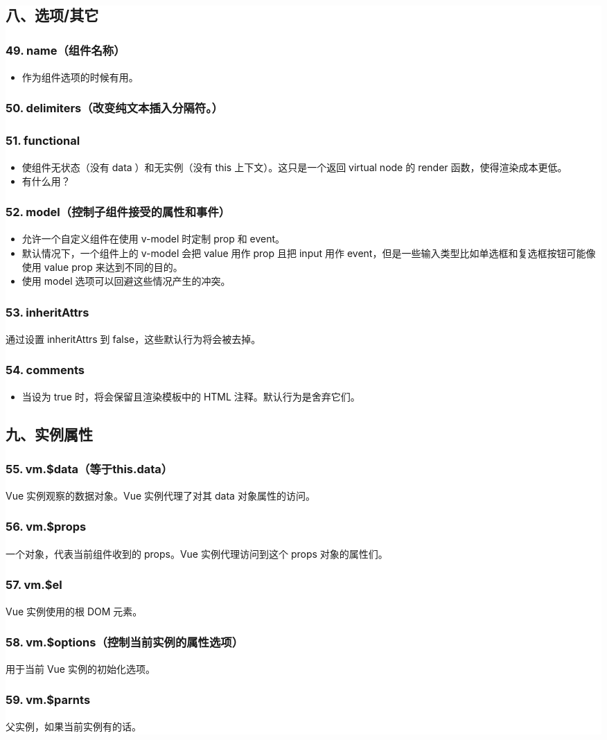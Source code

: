 
## 八、选项/其它

### 49. name（组件名称）

- 作为组件选项的时候有用。


### 50. delimiters（改变纯文本插入分隔符。）

### 51. functional

- 使组件无状态（没有 data ）和无实例（没有 this 上下文）。这只是一个返回 virtual node 的 render 函数，使得渲染成本更低。
- 有什么用？

### 52. model（控制子组件接受的属性和事件）

- 允许一个自定义组件在使用 v-model 时定制 prop 和 event。
- 默认情况下，一个组件上的 v-model 会把 value 用作 prop 且把 input 用作 event，但是一些输入类型比如单选框和复选框按钮可能像使用 value prop 来达到不同的目的。
- 使用 model 选项可以回避这些情况产生的冲突。

### 53. inheritAttrs

通过设置 inheritAttrs 到 false，这些默认行为将会被去掉。

### 54. comments

- 当设为 true 时，将会保留且渲染模板中的 HTML 注释。默认行为是舍弃它们。


## 九、实例属性

### 55. vm.$data（等于this.data）

Vue 实例观察的数据对象。Vue 实例代理了对其 data 对象属性的访问。

### 56. vm.$props

一个对象，代表当前组件收到的 props。Vue 实例代理访问到这个 props 对象的属性们。

### 57. vm.$el

Vue 实例使用的根 DOM 元素。

### 58. vm.$options（控制当前实例的属性选项）

用于当前 Vue 实例的初始化选项。

### 59. vm.$parnts

父实例，如果当前实例有的话。
